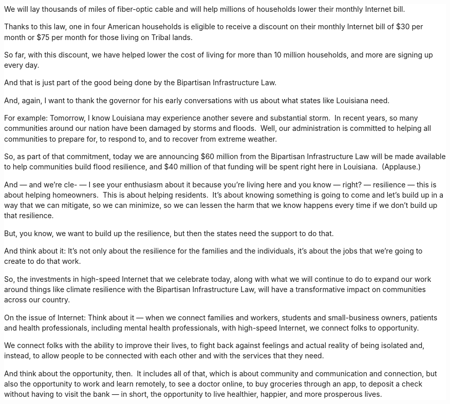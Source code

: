 We will lay thousands of miles of fiber-optic cable and will help
millions of households lower their monthly Internet bill.  
  
Thanks to this law, one in four American households is eligible to
receive a discount on their monthly Internet bill of $30 per month or
$75 per month for those living on Tribal lands.  
  
So far, with this discount, we have helped lower the cost of living for
more than 10 million households, and more are signing up every day.  
  
And that is just part of the good being done by the Bipartisan
Infrastructure Law.  
  
And, again, I want to thank the governor for his early conversations
with us about what states like Louisiana need.  
  
For example: Tomorrow, I know Louisiana may experience another severe
and substantial storm.  In recent years, so many communities around our
nation have been damaged by storms and floods.  Well, our administration
is committed to helping all communities to prepare for, to respond to,
and to recover from extreme weather.  
  
So, as part of that commitment, today we are announcing $60 million from
the Bipartisan Infrastructure Law will be made available to help
communities build flood resilience, and $40 million of that funding will
be spent right here in Louisiana.  (Applause.)   
  
And — and we’re cle- — I see your enthusiasm about it because you’re
living here and you know — right? — resilience — this is about helping
homeowners.  This is about helping residents.  It’s about knowing
something is going to come and let’s build up in a way that we can
mitigate, so we can minimize, so we can lessen the harm that we know
happens every time if we don’t build up that resilience.  
  
But, you know, we want to build up the resilience, but then the states
need the support to do that.  
  
And think about it: It’s not only about the resilience for the families
and the individuals, it’s about the jobs that we’re going to create to
do that work.  
  
So, the investments in high-speed Internet that we celebrate today,
along with what we will continue to do to expand our work around things
like climate resilience with the Bipartisan Infrastructure Law, will
have a transformative impact on communities across our country.   
  
On the issue of Internet: Think about it — when we connect families and
workers, students and small-business owners, patients and health
professionals, including mental health professionals, with high-speed
Internet, we connect folks to opportunity.  
  
We connect folks with the ability to improve their lives, to fight back
against feelings and actual reality of being isolated and, instead, to
allow people to be connected with each other and with the services that
they need.  
  
And think about the opportunity, then.  It includes all of that, which
is about community and communication and connection, but also the
opportunity to work and learn remotely, to see a doctor online, to buy
groceries through an app, to deposit a check without having to visit the
bank — in short, the opportunity to live healthier, happier, and more
prosperous lives.  
  